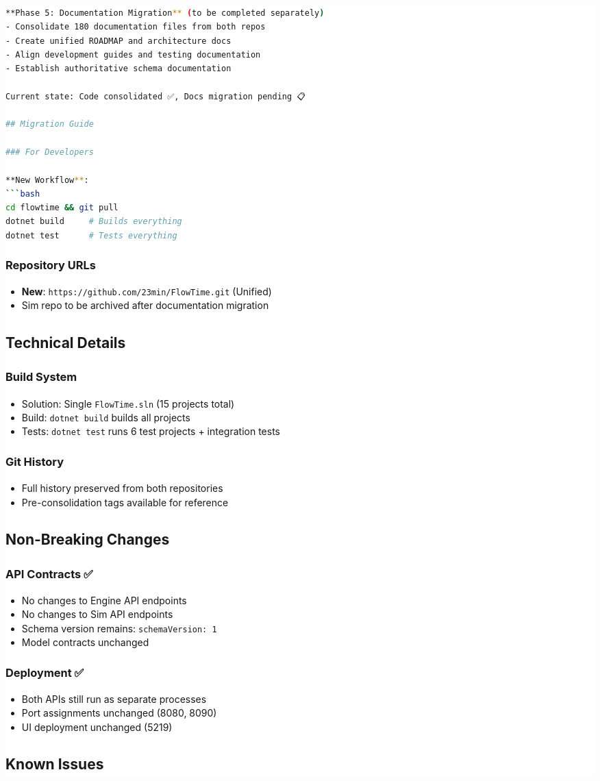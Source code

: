 ```bash
**Phase 5: Documentation Migration** (to be completed separately)
- Consolidate 180 documentation files from both repos
- Create unified ROADMAP and architecture docs
- Align development guides and testing documentation
- Establish authoritative schema documentation

Current state: Code consolidated ✅, Docs migration pending 📋

## Migration Guide

### For Developers

**New Workflow**:
```bash
cd flowtime && git pull
dotnet build     # Builds everything
dotnet test      # Tests everything
```

### Repository URLs
- **New**: `https://github.com/23min/FlowTime.git` (Unified)
- Sim repo to be archived after documentation migration

## Technical Details

### Build System
- Solution: Single `FlowTime.sln` (15 projects total)
- Build: `dotnet build` builds all projects
- Tests: `dotnet test` runs 6 test projects + integration tests

### Git History
- Full history preserved from both repositories
- Pre-consolidation tags available for reference

## Non-Breaking Changes

### API Contracts ✅
- No changes to Engine API endpoints
- No changes to Sim API endpoints
- Schema version remains: `schemaVersion: 1`
- Model contracts unchanged

### Deployment ✅
- Both APIs still run as separate processes
- Port assignments unchanged (8080, 8090)
- UI deployment unchanged (5219)

## Known Issues
